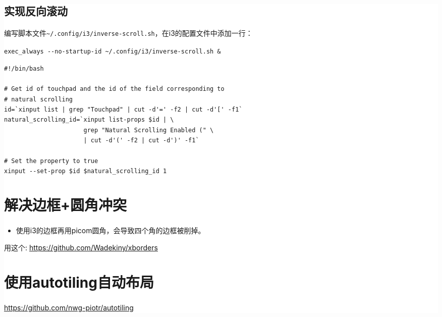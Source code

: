 ## 实现反向滚动


编写脚本文件`~/.config/i3/inverse-scroll.sh`，在i3的配置文件中添加一行：

```config
exec_always --no-startup-id ~/.config/i3/inverse-scroll.sh &
```

```shell
#!/bin/bash

# Get id of touchpad and the id of the field corresponding to
# natural scrolling
id=`xinput list | grep "Touchpad" | cut -d'=' -f2 | cut -d'[' -f1`
natural_scrolling_id=`xinput list-props $id | \
                      grep "Natural Scrolling Enabled (" \
                      | cut -d'(' -f2 | cut -d')' -f1`

# Set the property to true
xinput --set-prop $id $natural_scrolling_id 1
```
# 解决边框+圆角冲突

- 使用i3的边框再用picom圆角，会导致四个角的边框被削掉。

用这个: https://github.com/Wadekiny/xborders

# 使用autotiling自动布局
https://github.com/nwg-piotr/autotiling

